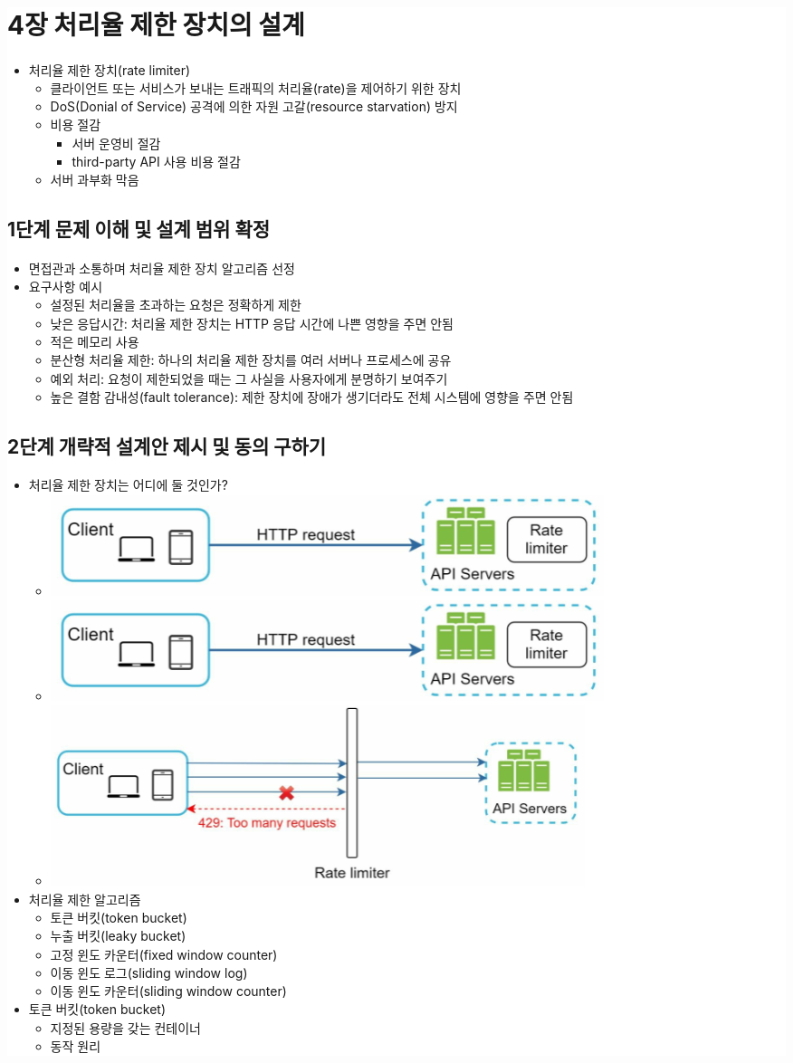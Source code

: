 # 4장 처리율 제한 장치의 설계
* 처리율 제한 장치(rate limiter)
    - 클라이언트 또는 서비스가 보내는 트래픽의 처리율(rate)을 제어하기 위한 장치
    - DoS(Donial of Service) 공격에 의한 자원 고갈(resource starvation) 방지
    - 비용 절감
        - 서버 운영비 절감
        - third-party API 사용 비용 절감
    - 서버 과부화 막음
## 1단계 문제 이해 및 설계 범위 확정
* 면접관과 소통하며 처리율 제한 장치 알고리즘 선정
* 요구사항 예시
    - 설정된 처리율을 초과하는 요청은 정확하게 제한
    - 낮은 응답시간: 처리율 제한 장치는 HTTP 응답 시간에 나쁜 영향을 주면 안됨
    - 적은 메모리 사용
    - 분산형 처리율 제한: 하나의 처리율 제한 장치를 여러 서버나 프로세스에 공유
    - 예외 처리: 요청이 제한되었을 때는 그 사실을 사용자에게 분명하기 보여주기
    - 높은 결함 감내성(fault tolerance): 제한 장치에 장애가 생기더라도 전체 시스템에 영향을 주면 안됨
## 2단계 개략적 설계안 제시 및 동의 구하기
* 처리율 제한 장치는 어디에 둘 것인가?
    - ![](images/04/4-1.png)
    - ![](images/04/4-1.png)
    - ![](images/04/4-3.png)
* 처리율 제한 알고리즘
    - 토큰 버킷(token bucket)
    - 누출 버킷(leaky bucket)
    - 고정 윈도 카운터(fixed window counter)
    - 이동 윈도 로그(sliding window log)
    - 이동 윈도 카운터(sliding window counter)
* 토큰 버킷(token bucket)
    - 지정된 용량을 갖는 컨테이너
    - 동작 원리
